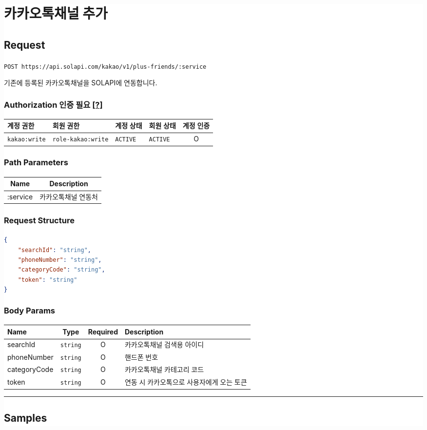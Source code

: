 # 카카오톡채널 추가

## Request
```
POST https://api.solapi.com/kakao/v1/plus-friends/:service
```

기존에 등록된 카카오톡채널을 SOLAPI에 연동합니다.

### Authorization 인증 필요 [[?]](https://docs.solapi.com/authentication/authentication)

| 계정 권한 | 회원 권한 | 계정 상태 | 회원 상태 | 계정 인증 |
| :- | :- | :- | :- | :-: |
| `kakao:write` | `role-kakao:write` | `ACTIVE` | `ACTIVE` | O |

### Path Parameters

| Name | Description |
| :--: | :---------: |
| :service | 카카오톡채널 연동처 |

### Request Structure
```json
{
    "searchId": "string",
    "phoneNumber": "string",
    "categoryCode": "string",
    "token": "string"
}
```

### Body Params
| Name | Type | Required | Description |
| :--- | :--: | :------: | :---------- |
| searchId | `string` | O | 카카오톡채널 검색용 아이디 |
| phoneNumber | `string` | O | 핸드폰 번호 |
| categoryCode | `string` | O | 카카오톡채널 카테고리 코드 |
| token | `string` | O | 연동 시 카카오톡으로 사용자에게 오는 토큰 |


---

## Samples
